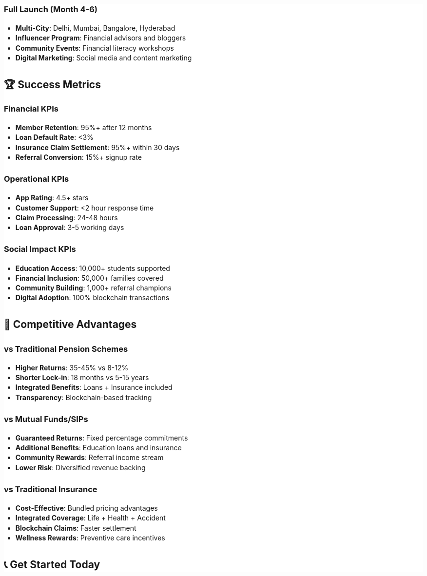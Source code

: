 ### Full Launch (Month 4-6)
- **Multi-City**: Delhi, Mumbai, Bangalore, Hyderabad
- **Influencer Program**: Financial advisors and bloggers
- **Community Events**: Financial literacy workshops
- **Digital Marketing**: Social media and content marketing

## 🏆 Success Metrics

### Financial KPIs
- **Member Retention**: 95%+ after 12 months
- **Loan Default Rate**: <3%
- **Insurance Claim Settlement**: 95%+ within 30 days
- **Referral Conversion**: 15%+ signup rate

### Operational KPIs
- **App Rating**: 4.5+ stars
- **Customer Support**: <2 hour response time
- **Claim Processing**: 24-48 hours
- **Loan Approval**: 3-5 working days

### Social Impact KPIs
- **Education Access**: 10,000+ students supported
- **Financial Inclusion**: 50,000+ families covered
- **Community Building**: 1,000+ referral champions
- **Digital Adoption**: 100% blockchain transactions

## 🚀 Competitive Advantages

### vs Traditional Pension Schemes
- **Higher Returns**: 35-45% vs 8-12%
- **Shorter Lock-in**: 18 months vs 5-15 years
- **Integrated Benefits**: Loans + Insurance included
- **Transparency**: Blockchain-based tracking

### vs Mutual Funds/SIPs
- **Guaranteed Returns**: Fixed percentage commitments
- **Additional Benefits**: Education loans and insurance
- **Community Rewards**: Referral income stream
- **Lower Risk**: Diversified revenue backing

### vs Traditional Insurance
- **Cost-Effective**: Bundled pricing advantages
- **Integrated Coverage**: Life + Health + Accident
- **Blockchain Claims**: Faster settlement
- **Wellness Rewards**: Preventive care incentives

## 📞 Get Started Today
